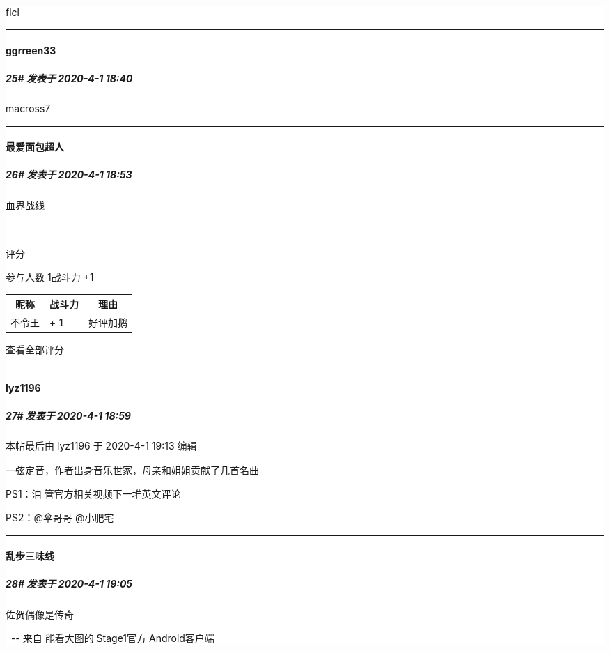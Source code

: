 
flcl 


-----

####  ggrreen33  
##### 25#       发表于 2020-4-1 18:40


macross7


-----

####  最爱面包超人  
##### 26#       发表于 2020-4-1 18:53


血界战线


﹍﹍﹍

评分


 参与人数 1战斗力 +1

|昵称|战斗力|理由|
|----|---|---|
| 不令王| + 1|好评加鹅|


查看全部评分


-----

####  lyz1196  
##### 27#       发表于 2020-4-1 18:59


 本帖最后由 lyz1196 于 2020-4-1 19:13 编辑 

一弦定音，作者出身音乐世家，母亲和姐姐贡献了几首名曲

PS1：油 管官方相关视频下一堆英文评论

PS2：@伞哥哥 @小肥宅


-----

####  乱步三味线  
##### 28#       发表于 2020-4-1 19:05


佐贺偶像是传奇

[  -- 来自 能看大图的 Stage1官方 Android客户端](https://www.coolapk.com/apk/140634)
